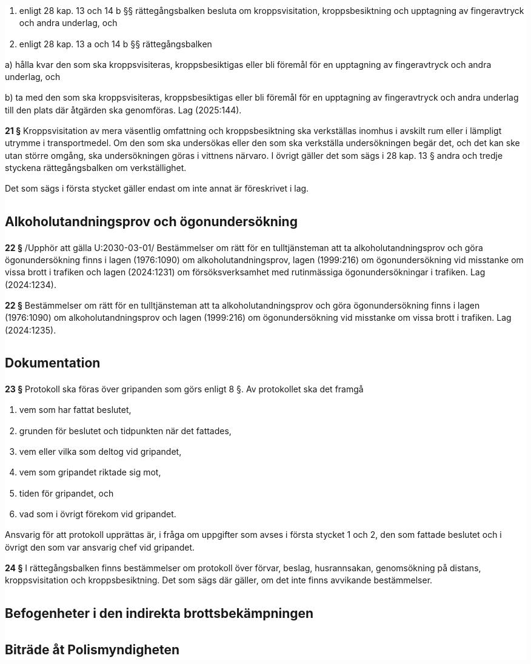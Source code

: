 1. enligt 28 kap. 13 och 14 b §§ rättegångsbalken besluta om kroppsvisitation, kroppsbesiktning och upptagning av fingeravtryck och andra underlag, och

2. enligt 28 kap. 13 a och 14 b §§ rättegångsbalken

a) hålla kvar den som ska kroppsvisiteras, kroppsbesiktigas eller bli föremål för en upptagning av fingeravtryck och andra underlag, och

b) ta med den som ska kroppsvisiteras, kroppsbesiktigas eller bli föremål för en upptagning av fingeravtryck och andra underlag till den plats där åtgärden ska genomföras. Lag (2025:144).

**21 §** Kroppsvisitation av mera väsentlig omfattning och kroppsbesiktning ska verkställas inomhus i avskilt rum eller i lämpligt utrymme i transportmedel. Om den som ska undersökas eller den som ska verkställa undersökningen begär det, och det kan ske utan större omgång, ska undersökningen göras i vittnens närvaro. I övrigt gäller det som sägs i 28 kap. 13 § andra och tredje styckena rättegångsbalken om verkställighet.

Det som sägs i första stycket gäller endast om inte annat är föreskrivet i lag.

## Alkoholutandningsprov och ögonundersökning

**22 §** /Upphör att gälla U:2030-03-01/ Bestämmelser om rätt för en tulltjänsteman att ta alkoholutandningsprov och göra ögonundersökning finns i lagen (1976:1090) om alkoholutandningsprov, lagen (1999:216) om ögonundersökning vid misstanke om vissa brott i trafiken och lagen (2024:1231) om försöksverksamhet med rutinmässiga ögonundersökningar i trafiken. Lag (2024:1234).

**22 §** Bestämmelser om rätt för en tulltjänsteman att ta alkoholutandningsprov och göra ögonundersökning finns i lagen (1976:1090) om alkoholutandningsprov och lagen (1999:216) om ögonundersökning vid misstanke om vissa brott i trafiken. Lag (2024:1235).

## Dokumentation

**23 §** Protokoll ska föras över gripanden som görs enligt 8 §. Av protokollet ska det framgå

1. vem som har fattat beslutet,

2. grunden för beslutet och tidpunkten när det fattades,

3. vem eller vilka som deltog vid gripandet,

4. vem som gripandet riktade sig mot,

5. tiden för gripandet, och

6. vad som i övrigt förekom vid gripandet.

Ansvarig för att protokoll upprättas är, i fråga om uppgifter som avses i första stycket 1 och 2, den som fattade beslutet och i övrigt den som var ansvarig chef vid gripandet.

**24 §** I rättegångsbalken finns bestämmelser om protokoll över förvar, beslag, husrannsakan, genomsökning på distans, kroppsvisitation och kroppsbesiktning. Det som sägs där gäller, om det inte finns avvikande bestämmelser.

## Befogenheter i den indirekta brottsbekämpningen

## Biträde åt Polismyndigheten
